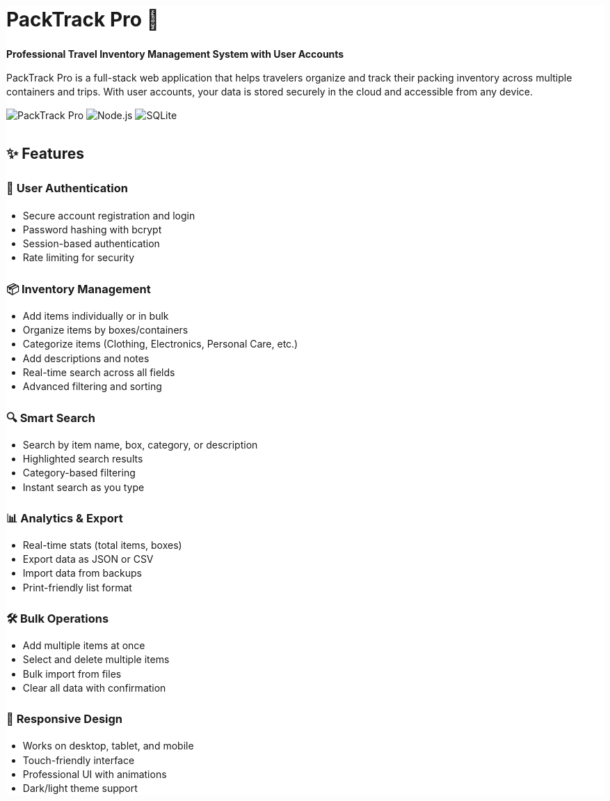 # PackTrack Pro 🧳

**Professional Travel Inventory Management System with User Accounts**

PackTrack Pro is a full-stack web application that helps travelers organize and track their packing inventory across multiple containers and trips. With user accounts, your data is stored securely in the cloud and accessible from any device.

![PackTrack Pro](https://img.shields.io/badge/version-2.0.0-blue.svg)
![Node.js](https://img.shields.io/badge/node.js-18%2B-green.svg)
![SQLite](https://img.shields.io/badge/database-SQLite-blue.svg)

## ✨ Features

### 🔐 **User Authentication**
- Secure account registration and login
- Password hashing with bcrypt
- Session-based authentication
- Rate limiting for security

### 📦 **Inventory Management**
- Add items individually or in bulk
- Organize items by boxes/containers
- Categorize items (Clothing, Electronics, Personal Care, etc.)
- Add descriptions and notes
- Real-time search across all fields
- Advanced filtering and sorting

### 🔍 **Smart Search**
- Search by item name, box, category, or description
- Highlighted search results
- Category-based filtering
- Instant search as you type

### 📊 **Analytics & Export**
- Real-time stats (total items, boxes)
- Export data as JSON or CSV
- Import data from backups
- Print-friendly list format

### 🛠️ **Bulk Operations**
- Add multiple items at once
- Select and delete multiple items
- Bulk import from files
- Clear all data with confirmation

### 📱 **Responsive Design**
- Works on desktop, tablet, and mobile
- Touch-friendly interface
- Professional UI with animations
- Dark/light theme support
